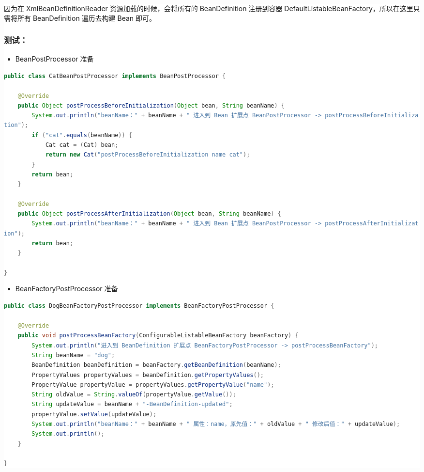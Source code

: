    因为在 XmlBeanDefinitionReader 资源加载的时候，会将所有的 BeanDefinition 注册到容器 DefaultListableBeanFactory，所以在这里只需将所有 BeanDefinition 遍历去构建 Bean 即可。



### 测试：

- BeanPostProcessor 准备

```java
public class CatBeanPostProcessor implements BeanPostProcessor {

    @Override
    public Object postProcessBeforeInitialization(Object bean, String beanName) {
        System.out.println("beanName：" + beanName + " 进入到 Bean 扩展点 BeanPostProcessor -> postProcessBeforeInitialization");
        if ("cat".equals(beanName)) {
            Cat cat = (Cat) bean;
            return new Cat("postProcessBeforeInitialization name cat");
        }
        return bean;
    }

    @Override
    public Object postProcessAfterInitialization(Object bean, String beanName) {
        System.out.println("beanName：" + beanName + " 进入到 Bean 扩展点 BeanPostProcessor -> postProcessAfterInitialization");
        return bean;
    }

}
```

- BeanFactoryPostProcessor 准备

```java
public class DogBeanFactoryPostProcessor implements BeanFactoryPostProcessor {

    @Override
    public void postProcessBeanFactory(ConfigurableListableBeanFactory beanFactory) {
        System.out.println("进入到 BeanDefinition 扩展点 BeanFactoryPostProcessor -> postProcessBeanFactory");
        String beanName = "dog";
        BeanDefinition beanDefinition = beanFactory.getBeanDefinition(beanName);
        PropertyValues propertyValues = beanDefinition.getPropertyValues();
        PropertyValue propertyValue = propertyValues.getPropertyValue("name");
        String oldValue = String.valueOf(propertyValue.getValue());
        String updateValue = beanName + "-BeanDefinition-updated";
        propertyValue.setValue(updateValue);
        System.out.println("beanName：" + beanName + " 属性：name，原先值：" + oldValue + " 修改后值：" + updateValue);
        System.out.println();
    }

}
```
